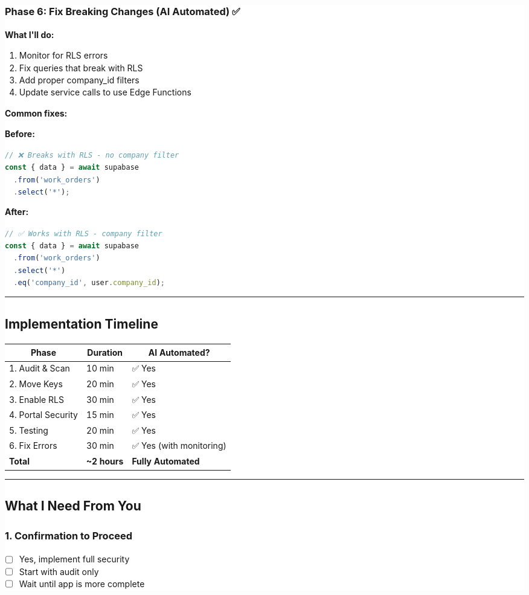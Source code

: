 
### Phase 6: Fix Breaking Changes (AI Automated) ✅
**What I'll do:**
1. Monitor for RLS errors
2. Fix queries that break with RLS
3. Add proper company_id filters
4. Update service calls to use Edge Functions

**Common fixes:**

**Before:**
```javascript
// ❌ Breaks with RLS - no company filter
const { data } = await supabase
  .from('work_orders')
  .select('*');
```

**After:**
```javascript
// ✅ Works with RLS - company filter
const { data } = await supabase
  .from('work_orders')
  .select('*')
  .eq('company_id', user.company_id);
```

---

## Implementation Timeline

| Phase | Duration | AI Automated? |
|-------|----------|---------------|
| 1. Audit & Scan | 10 min | ✅ Yes |
| 2. Move Keys | 20 min | ✅ Yes |
| 3. Enable RLS | 30 min | ✅ Yes |
| 4. Portal Security | 15 min | ✅ Yes |
| 5. Testing | 20 min | ✅ Yes |
| 6. Fix Errors | 30 min | ✅ Yes (with monitoring) |
| **Total** | **~2 hours** | **Fully Automated** |

---

## What I Need From You

### 1. Confirmation to Proceed
- [ ] Yes, implement full security
- [ ] Start with audit only
- [ ] Wait until app is more complete
